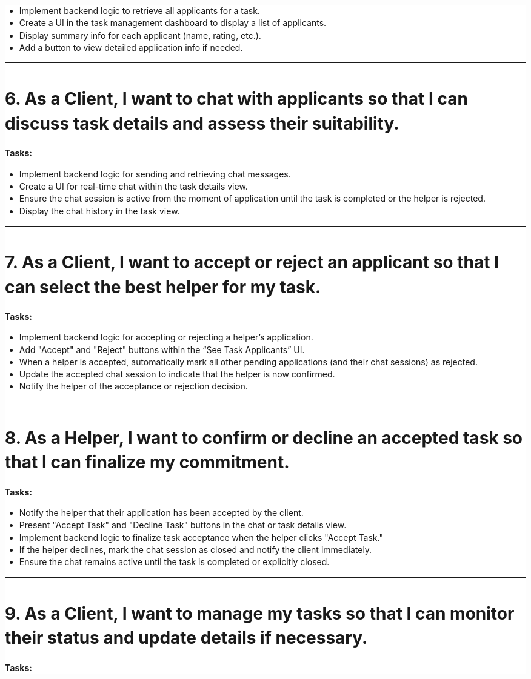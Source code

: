 - Implement backend logic to retrieve all applicants for a task.
- Create a UI in the task management dashboard to display a list of applicants.
- Display summary info for each applicant (name, rating, etc.).
- Add a button to view detailed application info if needed.

---

# 6. **As a Client, I want to chat with applicants so that I can discuss task details and assess their suitability.**

**Tasks:**

- Implement backend logic for sending and retrieving chat messages.
- Create a UI for real-time chat within the task details view.
- Ensure the chat session is active from the moment of application until the task is completed or the helper is rejected.
- Display the chat history in the task view.

---

# 7. **As a Client, I want to accept or reject an applicant so that I can select the best helper for my task.**

**Tasks:**

- Implement backend logic for accepting or rejecting a helper’s application.
- Add "Accept" and "Reject" buttons within the “See Task Applicants” UI.
- When a helper is accepted, automatically mark all other pending applications (and their chat sessions) as rejected.
- Update the accepted chat session to indicate that the helper is now confirmed.
- Notify the helper of the acceptance or rejection decision.

---

# 8. **As a Helper, I want to confirm or decline an accepted task so that I can finalize my commitment.**

**Tasks:**

- Notify the helper that their application has been accepted by the client.
- Present "Accept Task" and "Decline Task" buttons in the chat or task details view.
- Implement backend logic to finalize task acceptance when the helper clicks "Accept Task."
- If the helper declines, mark the chat session as closed and notify the client immediately.
- Ensure the chat remains active until the task is completed or explicitly closed.

---

# 9. **As a Client, I want to manage my tasks so that I can monitor their status and update details if necessary.**

**Tasks:**
